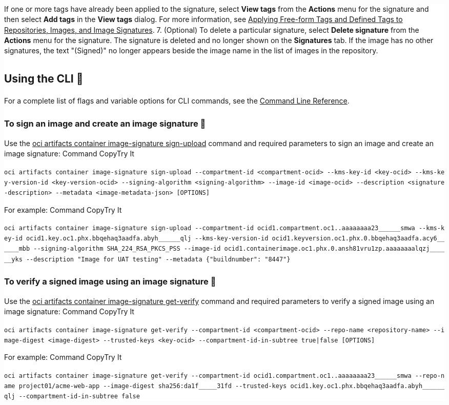 If one or more tags have already been applied to the signature, select **View tags** from the **Actions** menu for the signature and then select **Add tags** in the **View tags** dialog. For more information, see [Applying Free-form Tags and Defined Tags to Repositories, Images, and Image Signatures](https://docs.oracle.com/en-us/iaas/Content/Registry/Tasks/registrytaggingresourceswithfreeformdefinedtags.htm#registrytaggingimageswithfreeformdefinedtags "Find out how to add free-form tags and defined tags to repositories, images, and image signatures with Container Registry."). 
  7. (Optional) To delete a particular signature, select **Delete signature** from the **Actions** menu for the signature. 
The signature is deleted and no longer shown on the **Signatures** tab. If the image has no other signatures, the text "(Signed)" no longer appears beside the image name in the list of images in the repository.


## Using the CLI 🔗 
For a complete list of flags and variable options for CLI commands, see the [Command Line Reference](https://docs.oracle.com/iaas/tools/oci-cli/latest/oci_cli_docs/index.html).
### To sign an image and create an image signature 🔗 
Use the [oci artifacts container image-signature sign-upload](https://docs.oracle.com/iaas/tools/oci-cli/latest/oci_cli_docs/cmdref/artifacts/container/image-signature/sign-upload.html) command and required parameters to sign an image and create an image signature:
Command
CopyTry It
```
oci artifacts container image-signature sign-upload --compartment-id <compartment-ocid> --kms-key-id <key-ocid> --kms-key-version-id <key-version-ocid> --signing-algorithm <signing-algorithm> --image-id <image-ocid> --description <signature-description> --metadata <image-metadata-json> [OPTIONS]
```

For example:
Command
CopyTry It
```
oci artifacts container image-signature sign-upload --compartment-id ocid1.compartment.oc1..aaaaaaaa23______smwa --kms-key-id ocid1.key.oc1.phx.bbqehaq3aadfa.abyh______qlj --kms-key-version-id ocid1.keyversion.oc1.phx.0.bbqehaq3aadfa.acy6______mbb --signing-algorithm SHA_224_RSA_PKCS_PSS --image-id ocid1.containerimage.oc1.phx.0.ansh81vru1zp.aaaaaaaalqzj______yks --description "Image for UAT testing" --metadata {"buildnumber": "8447"}
```

### To verify a signed image using an image signature 🔗 
Use the [oci artifacts container image-signature get-verify](https://docs.oracle.com/iaas/tools/oci-cli/latest/oci_cli_docs/cmdref/artifacts/container/image-signature/get-verify.html) command and required parameters to verify a signed image using an image signature:
Command
CopyTry It
```
oci artifacts container image-signature get-verify --compartment-id <compartment-ocid> --repo-name <repository-name> --image-digest <image-digest> --trusted-keys <key-ocid> --compartment-id-in-subtree true|false [OPTIONS]
```

For example:
Command
CopyTry It
```
oci artifacts container image-signature get-verify --compartment-id ocid1.compartment.oc1..aaaaaaaa23______smwa --repo-name project01/acme-web-app --image-digest sha256:da1f_____31fd --trusted-keys ocid1.key.oc1.phx.bbqehaq3aadfa.abyh______qlj --compartment-id-in-subtree false
```
